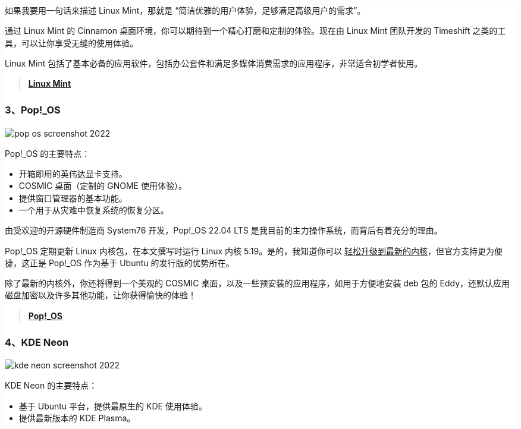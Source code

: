 
如果我要用一句话来描述 Linux Mint，那就是 “简洁优雅的用户体验，足够满足高级用户的需求”。


通过 Linux Mint 的 Cinnamon 桌面环境，你可以期待到一个精心打磨和定制的体验。现在由 Linux Mint 团队开发的 Timeshift 之类的工具，可以让你享受无缝的使用体验。


Linux Mint 包括了基本必备的应用软件，包括办公套件和满足多媒体消费需求的应用程序，非常适合初学者使用。



> 
> **[Linux Mint](https://linuxmint.com/)**
> 
> 
> 


### 3、Pop!\_OS


![pop os screenshot 2022](https://img.linux.net.cn/data/attachment/album/202306/19/145348vhps6hch2x55iipi.png)


Pop!\_OS 的主要特点：


* 开箱即用的英伟达显卡支持。
* COSMIC 桌面（定制的 GNOME 使用体验）。
* 提供窗口管理器的基本功能。
* 一个用于从灾难中恢复系统的恢复分区。


由受欢迎的开源硬件制造商 System76 开发，Pop!\_OS 22.04 LTS 是我目前的主力操作系统，而背后有着充分的理由。


Pop!\_OS 定期更新 Linux 内核包，在本文撰写时运行 Linux 内核 5.19。是的，我知道你可以 [轻松升级到最新的内核](https://itsfoss.com/upgrade-linux-kernel-ubuntu/)，但官方支持更为便捷，这正是 Pop!\_OS 作为基于 Ubuntu 的发行版的优势所在。


除了最新的内核外，你还将得到一个美观的 COSMIC 桌面，以及一些预安装的应用程序，如用于方便地安装 deb 包的 Eddy，还默认应用磁盘加密以及许多其他功能，让你获得愉快的体验！



> 
> **[Pop!\_OS](https://pop.system76.com/)**
> 
> 
> 


### 4、KDE Neon


![kde neon screenshot 2022](https://img.linux.net.cn/data/attachment/album/202306/19/145349tn0en4n1d3rrvh1x.png)


KDE Neon 的主要特点：


* 基于 Ubuntu 平台，提供最原生的 KDE 使用体验。
* 提供最新版本的 KDE Plasma。
